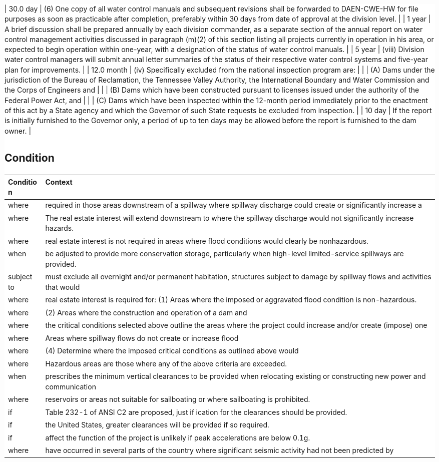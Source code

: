 | 30.0 day     | (6) One copy of all water control manuals and subsequent revisions shall be forwarded to DAEN-CWE-HW for file purposes as soon as practicable after completion, preferably within 30 days from date of approval at the division level.                                                                                                                                        |
| 1 year       | A brief discussion shall be prepared annually by each division commander, as a separate section of the annual report on water control management activities discussed in paragraph (m)(2) of this section listing all projects currently in operation in his area, or expected to begin operation within one-year, with a designation of the status of water control manuals. |
| 5 year       | (viii) Division water control managers will submit annual letter summaries of the status of their respective water control systems and five-year plan for improvements.                                                                                                                                                                                                       |
| 12.0 month   | (iv) Specifically excluded from the national inspection program are:                                                                                                                                                                                                                                                                                                          |
|              |           (A) Dams under the jurisdiction of the Bureau of Reclamation, the Tennessee Valley Authority, the International Boundary and Water Commission and the Corps of Engineers and                                                                                                                                                                                        |
|              |           (B) Dams which have been constructed pursuant to licenses issued under the authority of the Federal Power Act, and                                                                                                                                                                                                                                                  |
|              |           (C) Dams which have been inspected within the 12-month period immediately prior to the enactment of this act by a State agency and which the Governor of such State requests be excluded from inspection.                                                                                                                                                           |
| 10 day       | If the report is initially furnished to the Governor only, a period of up to ten days may be allowed before the report is furnished to the dam owner.                                                                                                                                                                                                                         |


## Condition

| Condition      | Context                                                                                                                          |
|:---------------|:---------------------------------------------------------------------------------------------------------------------------------|
| where          | required in those areas downstream of a spillway where spillway discharge could create or significantly increase a               |
| where          | The real estate interest will extend downstream to  where  the spillway discharge would not significantly increase hazards.      |
| where          | real estate interest is not required in areas where  flood conditions would clearly be nonhazardous.                             |
| when           | be adjusted to provide more conservation storage, particularly when  high-level limited-service spillways are provided.          |
| subject to     | must exclude all overnight and/or permanent habitation, structures subject to damage by spillway flows and activities that would |
| where          | real estate interest is required for: (1) Areas where  the imposed or aggravated flood condition is non-hazardous.               |
| where          | (2) Areas  where the construction and operation of a dam and                                                                     |
| where          | the critical conditions selected above outline the areas where the project could increase and/or create (impose) one             |
| where          | Areas  where spillway flows do not create or increase flood                                                                      |
| where          | (4) Determine  where the imposed critical conditions as outlined above would                                                     |
| where          | Hazardous areas are those  where  any of the above criteria are exceeded.                                                        |
| when           | prescribes the minimum vertical clearances to be provided when relocating existing or constructing new power and communication   |
| where          | reservoirs or areas not suitable for sailboating or where  sailboating is prohibited.                                            |
| if             | Table 232-1 of ANSI C2 are proposed, just if ication for the clearances should be provided.                                      |
| if             | the United States, greater clearances will be provided if  so required.                                                          |
| if             | affect the function of the project is unlikely if  peak accelerations are below 0.1g.                                            |
| where          | have occurred in several parts of the country where significant seismic activity had not been predicted by                       |